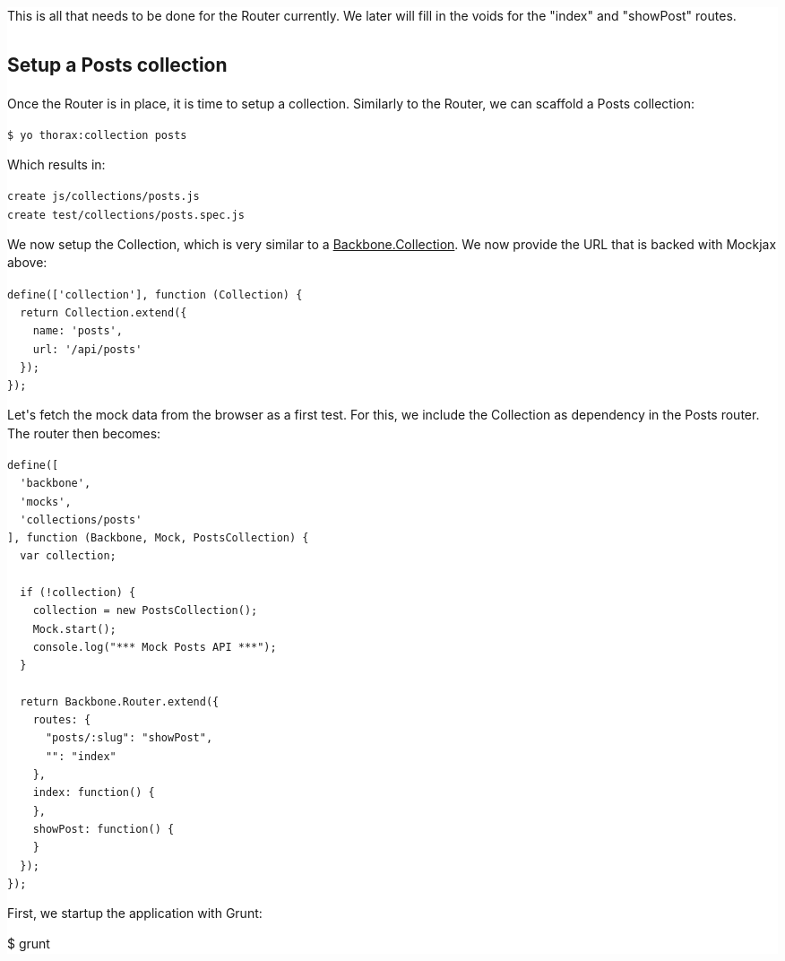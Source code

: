 This is all that needs to be done for the Router currently. We later will fill in the voids for the "index" and "showPost" routes.

## Setup a Posts collection

Once the Router is in place, it is time to setup a collection. Similarly to the Router, we can scaffold a Posts collection:

    $ yo thorax:collection posts

Which results in:

    create js/collections/posts.js
    create test/collections/posts.spec.js

We now setup the Collection, which is very similar to a [Backbone.Collection](http://backbonejs.org/#Collection). We now provide the URL that is backed with Mockjax above:

    define(['collection'], function (Collection) {
      return Collection.extend({
        name: 'posts',
        url: '/api/posts'
      });
    });

Let's fetch the mock data from the browser as a first test. For this, we include the Collection as dependency in the Posts router. The router then becomes:

    define([
      'backbone',
      'mocks',
      'collections/posts'
    ], function (Backbone, Mock, PostsCollection) {
      var collection;
    
      if (!collection) {
        collection = new PostsCollection();
        Mock.start();
        console.log("*** Mock Posts API ***");
      }
    
      return Backbone.Router.extend({
        routes: {
          "posts/:slug": "showPost",
          "": "index"
        },
        index: function() {
        },
        showPost: function() {
        }
      });
    });

First, we startup the application with Grunt:

   $ grunt
